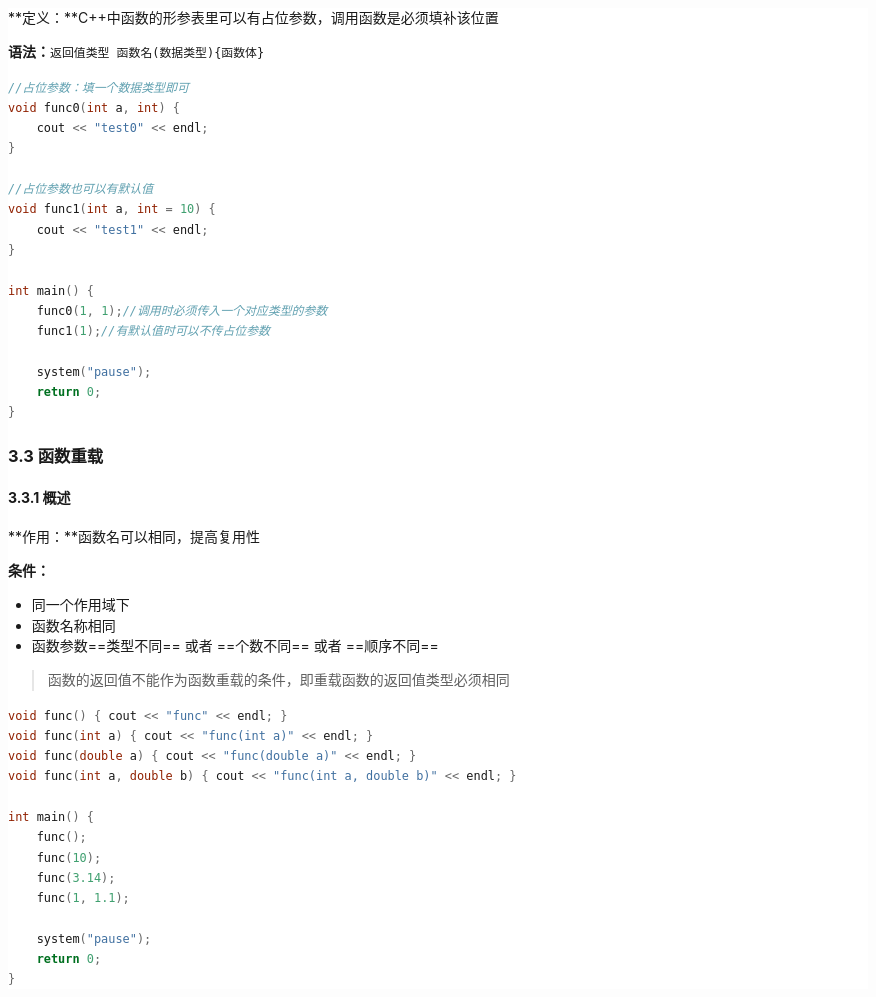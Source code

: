 **定义：**C++中函数的形参表里可以有占位参数，调用函数是必须填补该位置

**语法：**``返回值类型 函数名(数据类型){函数体}``

```C++
//占位参数：填一个数据类型即可
void func0(int a, int) {
	cout << "test0" << endl;
}

//占位参数也可以有默认值
void func1(int a, int = 10) {
	cout << "test1" << endl;
}

int main() {
	func0(1, 1);//调用时必须传入一个对应类型的参数
	func1(1);//有默认值时可以不传占位参数

	system("pause");
	return 0;
}
```

### 3.3 函数重载

#### 3.3.1 概述

**作用：**函数名可以相同，提高复用性

**条件：**

+ 同一个作用域下
+ 函数名称相同
+ 函数参数==类型不同== 或者 ==个数不同== 或者 ==顺序不同==

> 函数的返回值不能作为函数重载的条件，即重载函数的返回值类型必须相同

```C++
void func() { cout << "func" << endl; }
void func(int a) { cout << "func(int a)" << endl; }
void func(double a) { cout << "func(double a)" << endl; }
void func(int a, double b) { cout << "func(int a, double b)" << endl; }

int main() {
	func();
	func(10);
	func(3.14);
	func(1, 1.1);

	system("pause");
	return 0;
}
```
